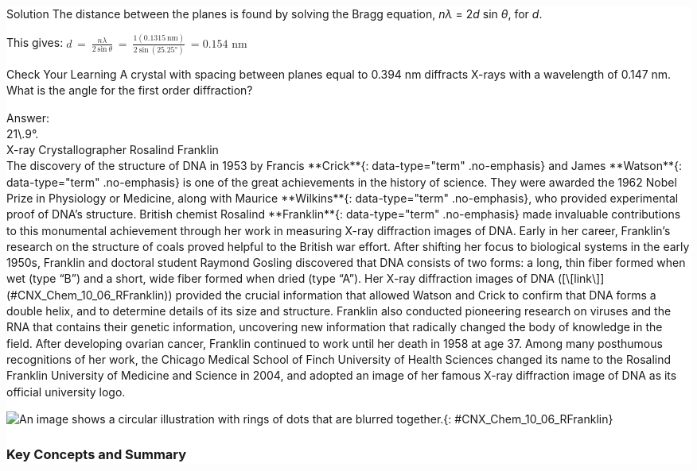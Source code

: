 <span data-type="title">Solution</span> The distance between the planes is found by solving the Bragg equation, *nλ* = 2*d* sin *θ*, for *d*.

This gives: <math xmlns="http://www.w3.org/1998/Math/MathML"><mrow><mi>d</mi><mspace width="0.2em" /><mo>=</mo><mspace width="0.2em" /><mfrac><mrow><mi>n</mi><mi>λ</mi></mrow><mrow><mn>2</mn><mspace width="0.2em" /><mtext>sin</mtext><mspace width="0.2em" /><mi>θ</mi></mrow></mfrac><mspace width="0.2em" /><mo>=</mo><mspace width="0.2em" /><mfrac><mrow><mn>1</mn><mrow><mo>(</mo><mrow><mn>0.1315</mn><mspace width="0.2em" /><mtext>nm</mtext></mrow><mo>)</mo></mrow></mrow><mrow><mn>2</mn><mspace width="0.2em" /><mtext>sin</mtext><mspace width="0.2em" /><mrow><mo>(</mo><mrow><mn>25.25</mn><mtext>°</mtext></mrow><mo>)</mo></mrow></mrow></mfrac><mspace width="0.2em" /><mo>=</mo><mtext>0.154 nm</mtext></mrow></math>

<span data-type="title">Check Your Learning</span> A crystal with spacing between planes equal to 0.394 nm diffracts X-rays with a wavelength of 0.147 nm. What is the angle for the first order diffraction?

<div data-type="note" markdown="1">
<div data-type="title">
Answer:
</div>
21\.9°.

</div>
</div>

<div data-type="note" class="chemistry chemist-portrait" markdown="1">
<div data-type="title">
X-ray Crystallographer Rosalind Franklin
</div>
The discovery of the structure of DNA in 1953 by Francis **Crick**{: data-type="term" .no-emphasis} and James **Watson**{: data-type="term" .no-emphasis} is one of the great achievements in the history of science. They were awarded the 1962 Nobel Prize in Physiology or Medicine, along with Maurice **Wilkins**{: data-type="term" .no-emphasis}, who provided experimental proof of DNA’s structure. British chemist Rosalind **Franklin**{: data-type="term" .no-emphasis} made invaluable contributions to this monumental achievement through her work in measuring X-ray diffraction images of DNA. Early in her career, Franklin’s research on the structure of coals proved helpful to the British war effort. After shifting her focus to biological systems in the early 1950s, Franklin and doctoral student Raymond Gosling discovered that DNA consists of two forms: a long, thin fiber formed when wet (type “B”) and a short, wide fiber formed when dried (type “A”). Her X-ray diffraction images of DNA ([\[link\]](#CNX_Chem_10_06_RFranklin)) provided the crucial information that allowed Watson and Crick to confirm that DNA forms a double helix, and to determine details of its size and structure. Franklin also conducted pioneering research on viruses and the RNA that contains their genetic information, uncovering new information that radically changed the body of knowledge in the field. After developing ovarian cancer, Franklin continued to work until her death in 1958 at age 37. Among many posthumous recognitions of her work, the Chicago Medical School of Finch University of Health Sciences changed its name to the Rosalind Franklin University of Medicine and Science in 2004, and adopted an image of her famous X-ray diffraction image of DNA as its official university logo.

![An image shows a circular illustration with rings of dots that are blurred together.](../resources/CNX_Chem_10_06_RFranklin.jpg "This illustration shows an X-ray diffraction image similar to the one Franklin found in her research. (credit: National Institutes of Health)"){: #CNX_Chem_10_06_RFranklin}


</div>

### Key Concepts and Summary


[1]: http://openstaxcollege.org/l/16bragg